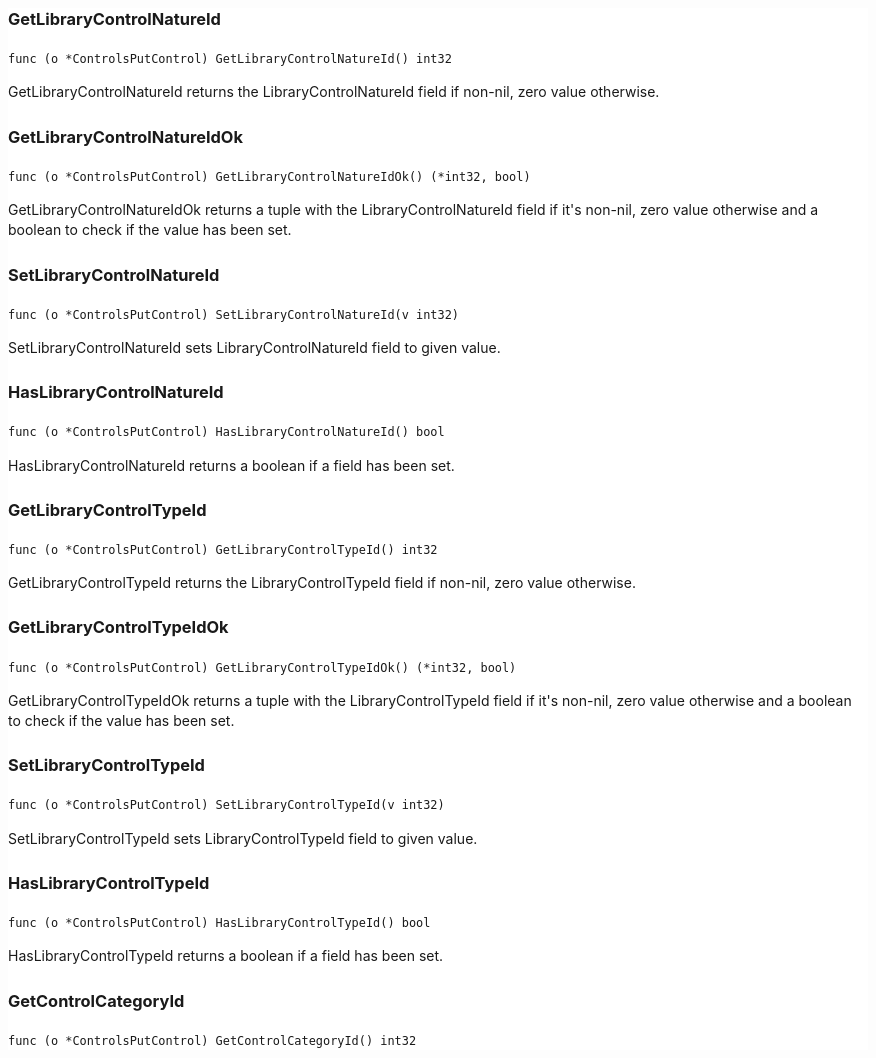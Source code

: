 ### GetLibraryControlNatureId

`func (o *ControlsPutControl) GetLibraryControlNatureId() int32`

GetLibraryControlNatureId returns the LibraryControlNatureId field if non-nil, zero value otherwise.

### GetLibraryControlNatureIdOk

`func (o *ControlsPutControl) GetLibraryControlNatureIdOk() (*int32, bool)`

GetLibraryControlNatureIdOk returns a tuple with the LibraryControlNatureId field if it's non-nil, zero value otherwise
and a boolean to check if the value has been set.

### SetLibraryControlNatureId

`func (o *ControlsPutControl) SetLibraryControlNatureId(v int32)`

SetLibraryControlNatureId sets LibraryControlNatureId field to given value.

### HasLibraryControlNatureId

`func (o *ControlsPutControl) HasLibraryControlNatureId() bool`

HasLibraryControlNatureId returns a boolean if a field has been set.

### GetLibraryControlTypeId

`func (o *ControlsPutControl) GetLibraryControlTypeId() int32`

GetLibraryControlTypeId returns the LibraryControlTypeId field if non-nil, zero value otherwise.

### GetLibraryControlTypeIdOk

`func (o *ControlsPutControl) GetLibraryControlTypeIdOk() (*int32, bool)`

GetLibraryControlTypeIdOk returns a tuple with the LibraryControlTypeId field if it's non-nil, zero value otherwise
and a boolean to check if the value has been set.

### SetLibraryControlTypeId

`func (o *ControlsPutControl) SetLibraryControlTypeId(v int32)`

SetLibraryControlTypeId sets LibraryControlTypeId field to given value.

### HasLibraryControlTypeId

`func (o *ControlsPutControl) HasLibraryControlTypeId() bool`

HasLibraryControlTypeId returns a boolean if a field has been set.

### GetControlCategoryId

`func (o *ControlsPutControl) GetControlCategoryId() int32`
